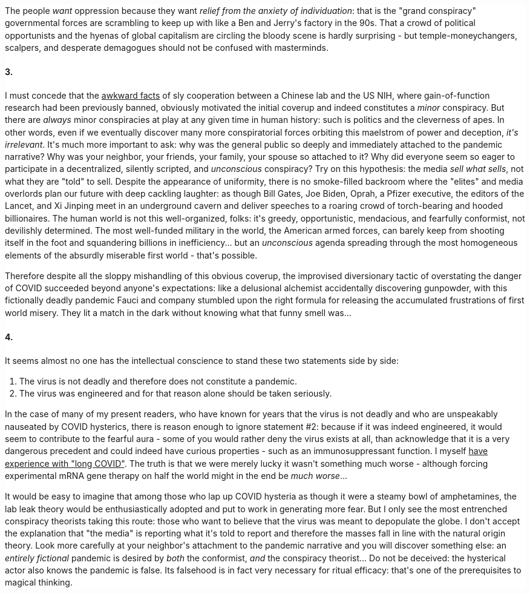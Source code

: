 The people *want* oppression because they want *relief from the anxiety of individuation*: that is the "grand conspiracy" governmental forces are scrambling to keep up with like a Ben and Jerry's factory in the 90s. That a crowd of political opportunists and the hyenas of global capitalism are circling the bloody scene is hardly surprising - but temple-moneychangers, scalpers, and desperate demagogues should not be confused with masterminds.

#### 3.

I must concede that the [awkward facts][6] of sly cooperation between a Chinese lab and the US NIH, where gain-of-function research had been previously banned, obviously motivated the initial coverup and indeed constitutes a *minor* conspiracy. But there are *always* minor conspiracies at play at any given time in human history: such is politics and the cleverness of apes. In other words, even if we eventually discover many more conspiratorial forces orbiting this maelstrom of power and deception, *it's irrelevant*. It's much more important to ask: why was the general public so deeply and immediately attached to the pandemic narrative? Why was your neighbor, your friends, your family, your spouse so attached to it? Why did everyone seem so eager to participate in a decentralized, silently scripted, and *unconscious* conspiracy? Try on this hypothesis: the media *sell what sells*, not what they are "told" to sell. Despite the appearance of uniformity, there is no smoke-filled backroom where the "elites" and media overlords plan our future with deep cackling laughter: as though Bill Gates, Joe Biden, Oprah, a Pfizer executive, the editors of the Lancet, and Xi Jinping meet in an underground cavern and deliver speeches to a roaring crowd of torch-bearing and hooded billionaires. The human world is not this well-organized, folks: it's greedy, opportunistic, mendacious, and fearfully conformist, not devilishly determined. The most well-funded military in the world, the American armed forces, can barely keep from shooting itself in the foot and squandering billions in inefficiency... but an *unconscious* agenda spreading through the most homogeneous elements of the absurdly miserable first world - that's possible.

Therefore despite all the sloppy mishandling of this obvious coverup, the improvised diversionary tactic of overstating the danger of COVID succeeded beyond anyone's expectations: like a delusional alchemist accidentally discovering gunpowder, with this fictionally deadly pandemic Fauci and company stumbled upon the right formula for releasing the accumulated frustrations of first world misery. They lit a match in the dark without knowing what that funny smell was...

#### 4.

It seems almost no one has the intellectual conscience to stand these two statements side by side:

1. The virus is not deadly and therefore does not constitute a pandemic.
2. The virus was engineered and for that reason alone should be taken seriously.

In the case of many of my present readers, who have known for years that the virus is not deadly and who are unspeakably nauseated by COVID hysterics, there is reason enough to ignore statement #2: because if it was indeed engineered, it would seem to contribute to the fearful aura - some of you would rather deny the virus exists at all, than acknowledge that it is a very dangerous precedent and could indeed have curious properties - such as an immunosuppressant function. I myself [have experience with "long COVID"][longcovid]. The truth is that we were merely lucky it wasn't something much worse - although forcing experimental mRNA gene therapy on half the world might in the end be *much worse*...

It would be easy to imagine that among those who lap up COVID hysteria as though it were a steamy bowl of amphetamines, the lab leak theory would be enthusiastically adopted and put to work in generating more fear. But I only see the most entrenched conspiracy theorists taking this route: those who want to believe that the virus was meant to depopulate the globe. I don't accept the explanation that "the media" is reporting what it's told to report and therefore the masses fall in line with the natural origin theory. Look more carefully at your neighbor's attachment to the pandemic narrative and you will discover something else: an *entirely fictional* pandemic is desired by *both* the conformist, *and* the conspiracy theorist... Do not be deceived: the hysterical actor also knows the pandemic is false. Its falsehood is in fact very necessary for ritual efficacy: that's one of the prerequisites to magical thinking.


[mh]: /posts/masshysteria/
[wh]: /posts/witchhunt/
[longcovid]: /posts/longcovid/
[1]: https://thebulletin.org/2021/05/the-origin-of-covid-did-people-or-nature-open-pandoras-box-at-wuhan/
[2]: https://armscontrolcenter.org/wp-content/uploads/2016/02/Escaped-Viruses-final-2-17-14-copy.pdf
[3]: https://www.science.org/content/article/how-canadian-researchers-reconstituted-extinct-poxvirus-100000-using-mail-order-dna
[4]: https://pubmed.ncbi.nlm.nih.gov/12114528/
[5]: https://www.ncbi.nlm.nih.gov/pmc/articles/PMC7250318/
[6]: https://republicans-oversight.house.gov/wp-content/uploads/2022/01/Letter-Re.-Feb-1-Emails-011122.pdf
[7]: https://www.samueleckert.net/isolate-truth-fund/